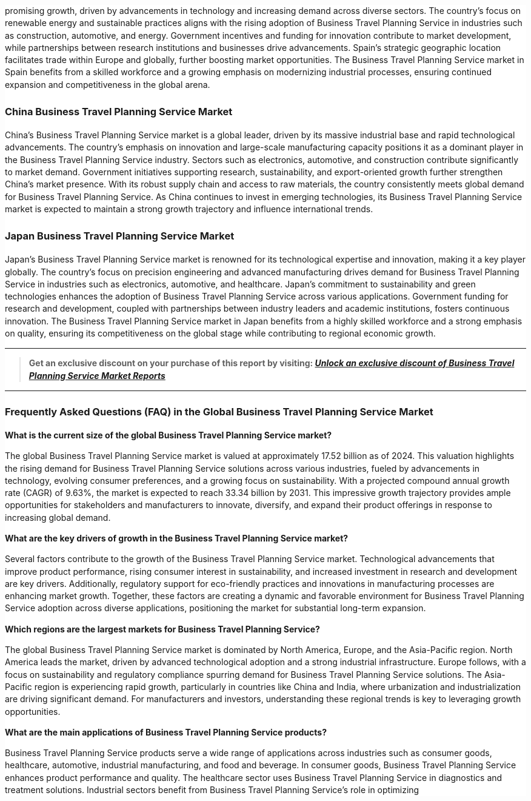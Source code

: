 promising growth, driven by advancements in technology and increasing demand across diverse sectors. The country&rsquo;s focus on renewable energy and sustainable practices aligns with the rising adoption of Business Travel Planning Service in industries such as construction, automotive, and energy. Government incentives and funding for innovation contribute to market development, while partnerships between research institutions and businesses drive advancements. Spain&rsquo;s strategic geographic location facilitates trade within Europe and globally, further boosting market opportunities. The Business Travel Planning Service market in Spain benefits from a skilled workforce and a growing emphasis on modernizing industrial processes, ensuring continued expansion and competitiveness in the global arena.</p><h3>China Business Travel Planning Service Market</h3><p>China&rsquo;s Business Travel Planning Service market is a global leader, driven by its massive industrial base and rapid technological advancements. The country&rsquo;s emphasis on innovation and large-scale manufacturing capacity positions it as a dominant player in the Business Travel Planning Service industry. Sectors such as electronics, automotive, and construction contribute significantly to market demand. Government initiatives supporting research, sustainability, and export-oriented growth further strengthen China&rsquo;s market presence. With its robust supply chain and access to raw materials, the country consistently meets global demand for Business Travel Planning Service. As China continues to invest in emerging technologies, its Business Travel Planning Service market is expected to maintain a strong growth trajectory and influence international trends.</p><h3>Japan Business Travel Planning Service Market</h3><p>Japan&rsquo;s Business Travel Planning Service market is renowned for its technological expertise and innovation, making it a key player globally. The country&rsquo;s focus on precision engineering and advanced manufacturing drives demand for Business Travel Planning Service in industries such as electronics, automotive, and healthcare. Japan&rsquo;s commitment to sustainability and green technologies enhances the adoption of Business Travel Planning Service across various applications. Government funding for research and development, coupled with partnerships between industry leaders and academic institutions, fosters continuous innovation. The Business Travel Planning Service market in Japan benefits from a highly skilled workforce and a strong emphasis on quality, ensuring its competitiveness on the global stage while contributing to regional economic growth.</p><hr /><blockquote><p><strong>Get an exclusive discount on your purchase of this report by visiting: <em><a href="://marketresearchpulse.com/ask-for-discount/96459?utm_source=Github&amp;utm_medium=019">Unlock an exclusive discount of Business Travel Planning Service Market Reports</a></em>&nbsp;</strong></p></blockquote><hr /><h3>Frequently Asked Questions (FAQ) in the Global Business Travel Planning Service Market</h3><p><strong>What is the current size of the global Business Travel Planning Service market?</strong></p><p>The global Business Travel Planning Service market is valued at approximately 17.52 billion as of 2024. This valuation highlights the rising demand for Business Travel Planning Service solutions across various industries, fueled by advancements in technology, evolving consumer preferences, and a growing focus on sustainability. With a projected compound annual growth rate (CAGR) of 9.63%, the market is expected to reach 33.34 billion by 2031. This impressive growth trajectory provides ample opportunities for stakeholders and manufacturers to innovate, diversify, and expand their product offerings in response to increasing global demand.</p><p><strong>What are the key drivers of growth in the Business Travel Planning Service market?</strong></p><p>Several factors contribute to the growth of the Business Travel Planning Service market. Technological advancements that improve product performance, rising consumer interest in sustainability, and increased investment in research and development are key drivers. Additionally, regulatory support for eco-friendly practices and innovations in manufacturing processes are enhancing market growth. Together, these factors are creating a dynamic and favorable environment for Business Travel Planning Service adoption across diverse applications, positioning the market for substantial long-term expansion.</p><p><strong>Which regions are the largest markets for Business Travel Planning Service?</strong></p><p>The global Business Travel Planning Service market is dominated by North America, Europe, and the Asia-Pacific region. North America leads the market, driven by advanced technological adoption and a strong industrial infrastructure. Europe follows, with a focus on sustainability and regulatory compliance spurring demand for Business Travel Planning Service solutions. The Asia-Pacific region is experiencing rapid growth, particularly in countries like China and India, where urbanization and industrialization are driving significant demand. For manufacturers and investors, understanding these regional trends is key to leveraging growth opportunities.</p><p><strong>What are the main applications of Business Travel Planning Service products?</strong></p><p>Business Travel Planning Service products serve a wide range of applications across industries such as consumer goods, healthcare, automotive, industrial manufacturing, and food and beverage. In consumer goods, Business Travel Planning Service enhances product performance and quality. The healthcare sector uses Business Travel Planning Service in diagnostics and treatment solutions. Industrial sectors benefit from Business Travel Planning Service&rsquo;s role in optimizing